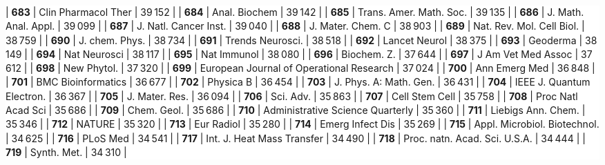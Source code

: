 | **683** | Clin Pharmacol Ther                                                             | 39 152               |
| **684** | Anal. Biochem                                                                   | 39 142               |
| **685** | Trans. Amer. Math. Soc.                                                         | 39 135               |
| **686** | J. Math. Anal. Appl.                                                            | 39 099               |
| **687** | J. Natl. Cancer Inst.                                                           | 39 040               |
| **688** | J. Mater. Chem. C                                                               | 38 903               |
| **689** | Nat. Rev. Mol. Cell Biol.                                                       | 38 759               |
| **690** | J. chem. Phys.                                                                  | 38 734               |
| **691** | Trends Neurosci.                                                                | 38 518               |
| **692** | Lancet Neurol                                                                   | 38 375               |
| **693** | Geoderma                                                                        | 38 149               |
| **694** | Nat Neurosci                                                                    | 38 117               |
| **695** | Nat Immunol                                                                     | 38 080               |
| **696** | Biochem. Z.                                                                     | 37 644               |
| **697** | J Am Vet Med Assoc                                                              | 37 612               |
| **698** | New Phytol.                                                                     | 37 320               |
| **699** | European Journal of Operational Research                                        | 37 024               |
| **700** | Ann Emerg Med                                                                   | 36 848               |
| **701** | BMC Bioinformatics                                                              | 36 677               |
| **702** | Physica B                                                                       | 36 454               |
| **703** | J. Phys. A: Math. Gen.                                                          | 36 431               |
| **704** | IEEE J. Quantum Electron.                                                       | 36 367               |
| **705** | J. Mater. Res.                                                                  | 36 094               |
| **706** | Sci. Adv.                                                                       | 35 863               |
| **707** | Cell Stem Cell                                                                  | 35 758               |
| **708** | Proc Natl Acad Sci                                                              | 35 686               |
| **709** | Chem. Geol.                                                                     | 35 686               |
| **710** | Administrative Science Quarterly                                                | 35 360               |
| **711** | Liebigs Ann. Chem.                                                              | 35 346               |
| **712** | NATURE                                                                          | 35 320               |
| **713** | Eur Radiol                                                                      | 35 280               |
| **714** | Emerg Infect Dis                                                                | 35 269               |
| **715** | Appl. Microbiol. Biotechnol.                                                    | 34 625               |
| **716** | PLoS Med                                                                        | 34 541               |
| **717** | Int. J. Heat Mass Transfer                                                      | 34 490               |
| **718** | Proc. natn. Acad. Sci. U.S.A.                                                   | 34 444               |
| **719** | Synth. Met.                                                                     | 34 310               |